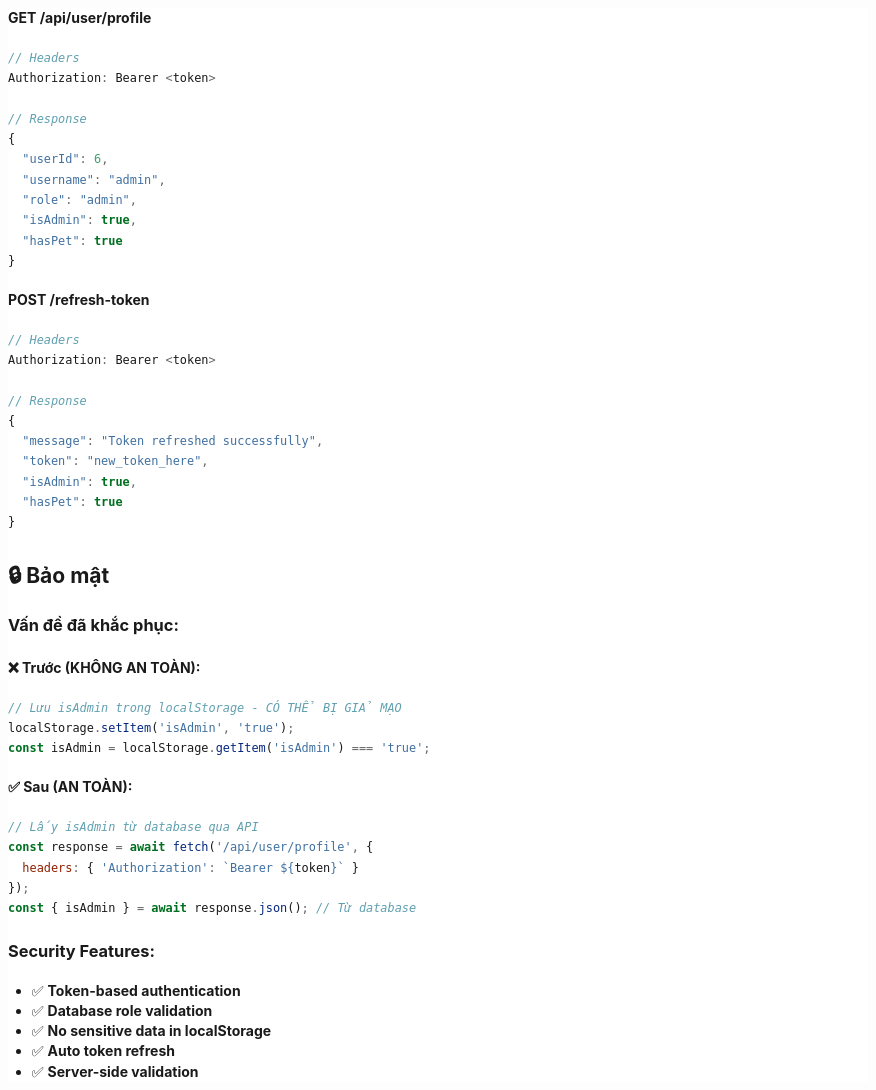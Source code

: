 #### **GET /api/user/profile**
```javascript
// Headers
Authorization: Bearer <token>

// Response
{
  "userId": 6,
  "username": "admin",
  "role": "admin",
  "isAdmin": true,
  "hasPet": true
}
```

#### **POST /refresh-token**
```javascript
// Headers
Authorization: Bearer <token>

// Response
{
  "message": "Token refreshed successfully",
  "token": "new_token_here",
  "isAdmin": true,
  "hasPet": true
}
```

## 🔒 Bảo mật

### **Vấn đề đã khắc phục:**

#### **❌ Trước (KHÔNG AN TOÀN):**
```javascript
// Lưu isAdmin trong localStorage - CÓ THỂ BỊ GIẢ MẠO
localStorage.setItem('isAdmin', 'true');
const isAdmin = localStorage.getItem('isAdmin') === 'true';
```

#### **✅ Sau (AN TOÀN):**
```javascript
// Lấy isAdmin từ database qua API
const response = await fetch('/api/user/profile', {
  headers: { 'Authorization': `Bearer ${token}` }
});
const { isAdmin } = await response.json(); // Từ database
```

### **Security Features:**
- ✅ **Token-based authentication**
- ✅ **Database role validation**
- ✅ **No sensitive data in localStorage**
- ✅ **Auto token refresh**
- ✅ **Server-side validation**
